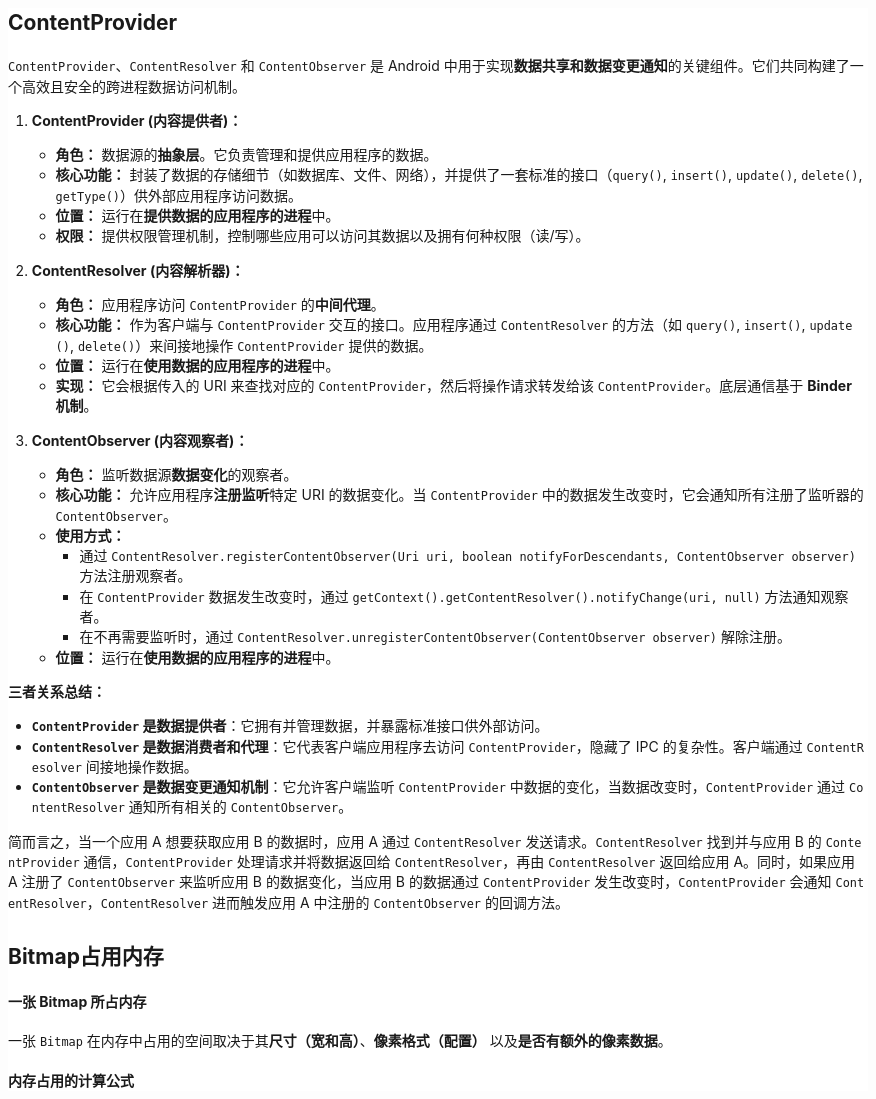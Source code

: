 ## ContentProvider

`ContentProvider`、`ContentResolver` 和 `ContentObserver` 是 Android 中用于实现**数据共享和数据变更通知**的关键组件。它们共同构建了一个高效且安全的跨进程数据访问机制。

1. **ContentProvider (内容提供者)：**
    
    - **角色：** 数据源的**抽象层**。它负责管理和提供应用程序的数据。
    - **核心功能：** 封装了数据的存储细节（如数据库、文件、网络），并提供了一套标准的接口（`query()`, `insert()`, `update()`, `delete()`, `getType()`）供外部应用程序访问数据。
    - **位置：** 运行在**提供数据的应用程序的进程**中。
    - **权限：** 提供权限管理机制，控制哪些应用可以访问其数据以及拥有何种权限（读/写）。
2. **ContentResolver (内容解析器)：**
    
    - **角色：** 应用程序访问 `ContentProvider` 的**中间代理**。
    - **核心功能：** 作为客户端与 `ContentProvider` 交互的接口。应用程序通过 `ContentResolver` 的方法（如 `query()`, `insert()`, `update()`, `delete()`）来间接地操作 `ContentProvider` 提供的数据。
    - **位置：** 运行在**使用数据的应用程序的进程**中。
    - **实现：** 它会根据传入的 URI 来查找对应的 `ContentProvider`，然后将操作请求转发给该 `ContentProvider`。底层通信基于 **Binder 机制**。
3. **ContentObserver (内容观察者)：**
    
    - **角色：** 监听数据源**数据变化**的观察者。
    - **核心功能：** 允许应用程序**注册监听**特定 URI 的数据变化。当 `ContentProvider` 中的数据发生改变时，它会通知所有注册了监听器的 `ContentObserver`。
    - **使用方式：**
        - 通过 `ContentResolver.registerContentObserver(Uri uri, boolean notifyForDescendants, ContentObserver observer)` 方法注册观察者。
        - 在 `ContentProvider` 数据发生改变时，通过 `getContext().getContentResolver().notifyChange(uri, null)` 方法通知观察者。
        - 在不再需要监听时，通过 `ContentResolver.unregisterContentObserver(ContentObserver observer)` 解除注册。
    - **位置：** 运行在**使用数据的应用程序的进程**中。

**三者关系总结：**

- **`ContentProvider` 是数据提供者**：它拥有并管理数据，并暴露标准接口供外部访问。
- **`ContentResolver` 是数据消费者和代理**：它代表客户端应用程序去访问 `ContentProvider`，隐藏了 IPC 的复杂性。客户端通过 `ContentResolver` 间接地操作数据。
- **`ContentObserver` 是数据变更通知机制**：它允许客户端监听 `ContentProvider` 中数据的变化，当数据改变时，`ContentProvider` 通过 `ContentResolver` 通知所有相关的 `ContentObserver`。

简而言之，当一个应用 A 想要获取应用 B 的数据时，应用 A 通过 `ContentResolver` 发送请求。`ContentResolver` 找到并与应用 B 的 `ContentProvider` 通信，`ContentProvider` 处理请求并将数据返回给 `ContentResolver`，再由 `ContentResolver` 返回给应用 A。同时，如果应用 A 注册了 `ContentObserver` 来监听应用 B 的数据变化，当应用 B 的数据通过 `ContentProvider` 发生改变时，`ContentProvider` 会通知 `ContentResolver`，`ContentResolver` 进而触发应用 A 中注册的 `ContentObserver` 的回调方法。


## Bitmap占用内存


#### 一张 Bitmap 所占内存

一张 `Bitmap` 在内存中占用的空间取决于其**尺寸（宽和高）**、**像素格式（配置）** 以及**是否有额外的像素数据**。

#### 内存占用的计算公式
